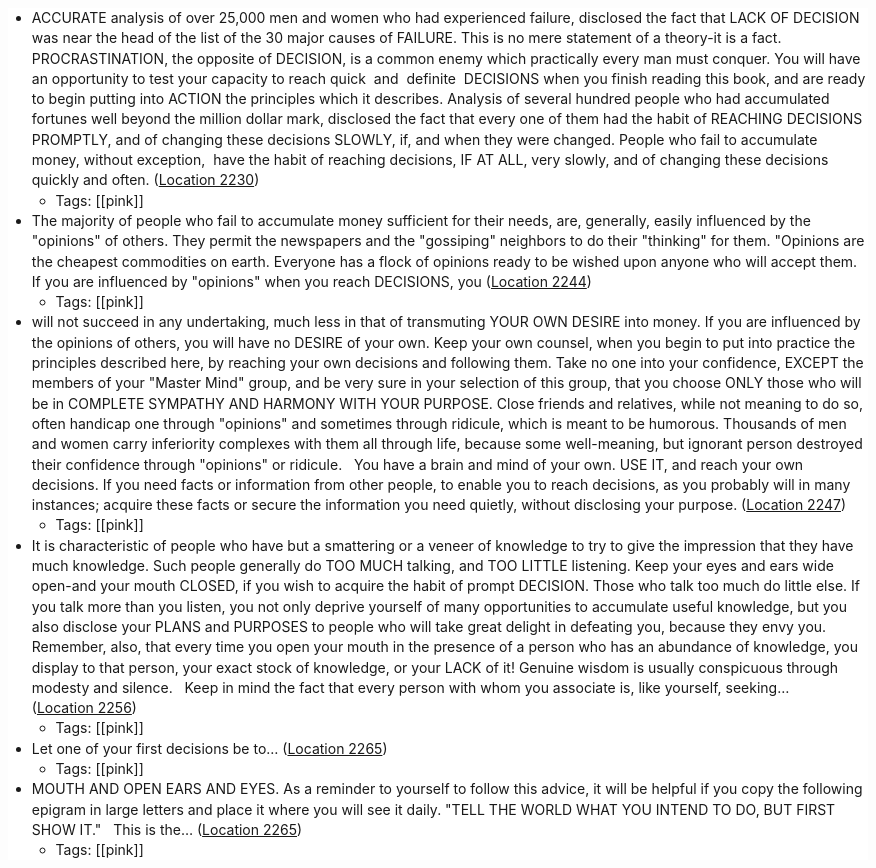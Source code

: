 - ACCURATE analysis of over 25,000 men and women who had experienced failure, disclosed the fact that LACK OF DECISION was near the head of the list of the 30 major causes of FAILURE. This is no mere statement of a theory-it is a fact. PROCRASTINATION, the opposite of DECISION, is a common enemy which practically every man must conquer. You will have an opportunity to test your capacity to reach quick  and  definite  DECISIONS when you finish reading this book, and are ready to begin putting into ACTION the principles which it describes. Analysis of several hundred people who had accumulated fortunes well beyond the million dollar mark, disclosed the fact that every one of them had the habit of REACHING DECISIONS PROMPTLY, and of changing these decisions SLOWLY, if, and when they were changed. People who fail to accumulate money, without exception,  have the habit of reaching decisions, IF AT ALL, very slowly, and of changing these decisions quickly and often. ([Location 2230](https://readwise.io/to_kindle?action=open&asin=B079H2CMT2&location=2230))
    - Tags: [[pink]] 
- The majority of people who fail to accumulate money sufficient for their needs, are, generally, easily influenced by the "opinions" of others. They permit the newspapers and the "gossiping" neighbors to do their "thinking" for them. "Opinions are the cheapest commodities on earth. Everyone has a flock of opinions ready to be wished upon anyone who will accept them. If you are influenced by "opinions" when you reach DECISIONS, you ([Location 2244](https://readwise.io/to_kindle?action=open&asin=B079H2CMT2&location=2244))
    - Tags: [[pink]] 
- will not succeed in any undertaking, much less in that of transmuting YOUR OWN DESIRE into money. If you are influenced by the opinions of others, you will have no DESIRE of your own. Keep your own counsel, when you begin to put into practice the principles described here, by reaching your own decisions and following them. Take no one into your confidence, EXCEPT the members of your "Master Mind" group, and be very sure in your selection of this group, that you choose ONLY those who will be in COMPLETE SYMPATHY AND HARMONY WITH YOUR PURPOSE. Close friends and relatives, while not meaning to do so, often handicap one through "opinions" and sometimes through ridicule, which is meant to be humorous. Thousands of men and women carry inferiority complexes with them all through life, because some well-meaning, but ignorant person destroyed their confidence through "opinions" or ridicule.   You have a brain and mind of your own. USE IT, and reach your own decisions. If you need facts or information from other people, to enable you to reach decisions, as you probably will in many instances; acquire these facts or secure the information you need quietly, without disclosing your purpose. ([Location 2247](https://readwise.io/to_kindle?action=open&asin=B079H2CMT2&location=2247))
    - Tags: [[pink]] 
- It is characteristic of people who have but a smattering or a veneer of knowledge to try to give the impression that they have much knowledge. Such people generally do TOO MUCH talking, and TOO LITTLE listening. Keep your eyes and ears wide open-and your mouth CLOSED, if you wish to acquire the habit of prompt DECISION. Those who talk too much do little else. If you talk more than you listen, you not only deprive yourself of many opportunities to accumulate useful knowledge, but you also disclose your PLANS and PURPOSES to people who will take great delight in defeating you, because they envy you. Remember, also, that every time you open your mouth in the presence of a person who has an abundance of knowledge, you display to that person, your exact stock of knowledge, or your LACK of it! Genuine wisdom is usually conspicuous through modesty and silence.   Keep in mind the fact that every person with whom you associate is, like yourself, seeking… ([Location 2256](https://readwise.io/to_kindle?action=open&asin=B079H2CMT2&location=2256))
    - Tags: [[pink]] 
- Let one of your first decisions be to… ([Location 2265](https://readwise.io/to_kindle?action=open&asin=B079H2CMT2&location=2265))
    - Tags: [[pink]] 
- MOUTH AND OPEN EARS AND EYES. As a reminder to yourself to follow this advice, it will be helpful if you copy the following epigram in large letters and place it where you will see it daily. "TELL THE WORLD WHAT YOU INTEND TO DO, BUT FIRST SHOW IT."   This is the… ([Location 2265](https://readwise.io/to_kindle?action=open&asin=B079H2CMT2&location=2265))
    - Tags: [[pink]] 